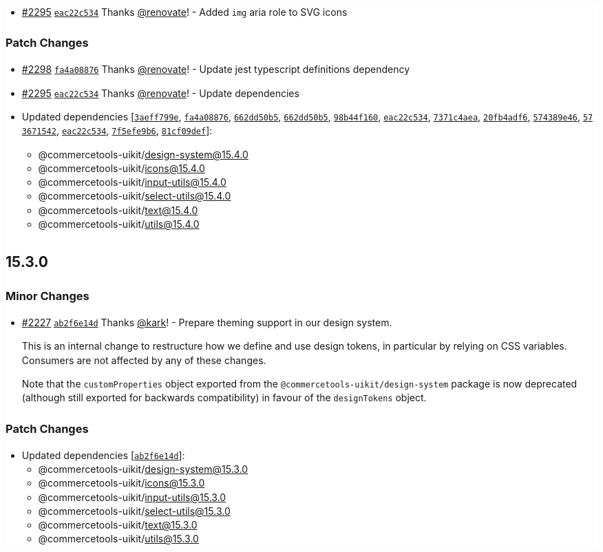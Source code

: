 - [#2295](https://github.com/commercetools/ui-kit/pull/2295) [`eac22c534`](https://github.com/commercetools/ui-kit/commit/eac22c534576c3bf0e97c248f1d975b83a1e2b70) Thanks [@renovate](https://github.com/apps/renovate)! - Added `img` aria role to SVG icons

### Patch Changes

- [#2298](https://github.com/commercetools/ui-kit/pull/2298) [`fa4a08876`](https://github.com/commercetools/ui-kit/commit/fa4a08876b44060ef5e0d517946c9c8e47e666f5) Thanks [@renovate](https://github.com/apps/renovate)! - Update jest typescript definitions dependency

- [#2295](https://github.com/commercetools/ui-kit/pull/2295) [`eac22c534`](https://github.com/commercetools/ui-kit/commit/eac22c534576c3bf0e97c248f1d975b83a1e2b70) Thanks [@renovate](https://github.com/apps/renovate)! - Update dependencies

- Updated dependencies [[`3aeff799e`](https://github.com/commercetools/ui-kit/commit/3aeff799e9abcf3b7e4ffde42b14edabffec0cbf), [`fa4a08876`](https://github.com/commercetools/ui-kit/commit/fa4a08876b44060ef5e0d517946c9c8e47e666f5), [`662dd50b5`](https://github.com/commercetools/ui-kit/commit/662dd50b55f7927d9872799ea0fce85c3fa06d15), [`662dd50b5`](https://github.com/commercetools/ui-kit/commit/662dd50b55f7927d9872799ea0fce85c3fa06d15), [`98b44f160`](https://github.com/commercetools/ui-kit/commit/98b44f160176f208fd74347667eaa4ee3ec3e985), [`eac22c534`](https://github.com/commercetools/ui-kit/commit/eac22c534576c3bf0e97c248f1d975b83a1e2b70), [`7371c4aea`](https://github.com/commercetools/ui-kit/commit/7371c4aeabaefbe79ae5eb24e0030da7fac63924), [`20fb4adf6`](https://github.com/commercetools/ui-kit/commit/20fb4adf6ee8d3cd6007362ffcba15f2594510f7), [`574389e46`](https://github.com/commercetools/ui-kit/commit/574389e46b20267a0779cdedd44d360cd30483a6), [`573671542`](https://github.com/commercetools/ui-kit/commit/573671542d87c5ff67c34ed00773c5636691f2d7), [`eac22c534`](https://github.com/commercetools/ui-kit/commit/eac22c534576c3bf0e97c248f1d975b83a1e2b70), [`7f5efe9b6`](https://github.com/commercetools/ui-kit/commit/7f5efe9b67a70c8b6b25831a9b4c9d151ee6ffb5), [`81cf09def`](https://github.com/commercetools/ui-kit/commit/81cf09def6f792df0b2d24d8a0ee0075ffb75c75)]:
  - @commercetools-uikit/design-system@15.4.0
  - @commercetools-uikit/icons@15.4.0
  - @commercetools-uikit/input-utils@15.4.0
  - @commercetools-uikit/select-utils@15.4.0
  - @commercetools-uikit/text@15.4.0
  - @commercetools-uikit/utils@15.4.0

## 15.3.0

### Minor Changes

- [#2227](https://github.com/commercetools/ui-kit/pull/2227) [`ab2f6e14d`](https://github.com/commercetools/ui-kit/commit/ab2f6e14d492db3f9d0985831b402e61d69684da) Thanks [@kark](https://github.com/kark)! - Prepare theming support in our design system.

  This is an internal change to restructure how we define and use design tokens, in particular by relying on CSS variables. Consumers are not affected by any of these changes.

  Note that the `customProperties` object exported from the `@commercetools-uikit/design-system` package is now deprecated (although still exported for backwards compatibility) in favour of the `designTokens` object.

### Patch Changes

- Updated dependencies [[`ab2f6e14d`](https://github.com/commercetools/ui-kit/commit/ab2f6e14d492db3f9d0985831b402e61d69684da)]:
  - @commercetools-uikit/design-system@15.3.0
  - @commercetools-uikit/icons@15.3.0
  - @commercetools-uikit/input-utils@15.3.0
  - @commercetools-uikit/select-utils@15.3.0
  - @commercetools-uikit/text@15.3.0
  - @commercetools-uikit/utils@15.3.0
